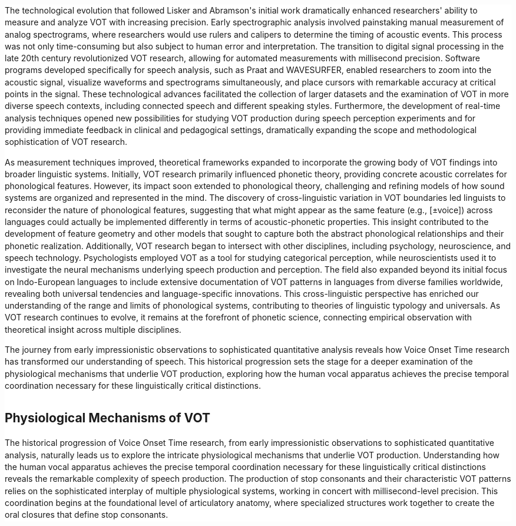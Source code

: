 The technological evolution that followed Lisker and Abramson's initial work dramatically enhanced researchers' ability to measure and analyze VOT with increasing precision. Early spectrographic analysis involved painstaking manual measurement of analog spectrograms, where researchers would use rulers and calipers to determine the timing of acoustic events. This process was not only time-consuming but also subject to human error and interpretation. The transition to digital signal processing in the late 20th century revolutionized VOT research, allowing for automated measurements with millisecond precision. Software programs developed specifically for speech analysis, such as Praat and WAVESURFER, enabled researchers to zoom into the acoustic signal, visualize waveforms and spectrograms simultaneously, and place cursors with remarkable accuracy at critical points in the signal. These technological advances facilitated the collection of larger datasets and the examination of VOT in more diverse speech contexts, including connected speech and different speaking styles. Furthermore, the development of real-time analysis techniques opened new possibilities for studying VOT production during speech perception experiments and for providing immediate feedback in clinical and pedagogical settings, dramatically expanding the scope and methodological sophistication of VOT research.

As measurement techniques improved, theoretical frameworks expanded to incorporate the growing body of VOT findings into broader linguistic systems. Initially, VOT research primarily influenced phonetic theory, providing concrete acoustic correlates for phonological features. However, its impact soon extended to phonological theory, challenging and refining models of how sound systems are organized and represented in the mind. The discovery of cross-linguistic variation in VOT boundaries led linguists to reconsider the nature of phonological features, suggesting that what might appear as the same feature (e.g., [±voice]) across languages could actually be implemented differently in terms of acoustic-phonetic properties. This insight contributed to the development of feature geometry and other models that sought to capture both the abstract phonological relationships and their phonetic realization. Additionally, VOT research began to intersect with other disciplines, including psychology, neuroscience, and speech technology. Psychologists employed VOT as a tool for studying categorical perception, while neuroscientists used it to investigate the neural mechanisms underlying speech production and perception. The field also expanded beyond its initial focus on Indo-European languages to include extensive documentation of VOT patterns in languages from diverse families worldwide, revealing both universal tendencies and language-specific innovations. This cross-linguistic perspective has enriched our understanding of the range and limits of phonological systems, contributing to theories of linguistic typology and universals. As VOT research continues to evolve, it remains at the forefront of phonetic science, connecting empirical observation with theoretical insight across multiple disciplines.

The journey from early impressionistic observations to sophisticated quantitative analysis reveals how Voice Onset Time research has transformed our understanding of speech. This historical progression sets the stage for a deeper examination of the physiological mechanisms that underlie VOT production, exploring how the human vocal apparatus achieves the precise temporal coordination necessary for these linguistically critical distinctions.

## Physiological Mechanisms of VOT

The historical progression of Voice Onset Time research, from early impressionistic observations to sophisticated quantitative analysis, naturally leads us to explore the intricate physiological mechanisms that underlie VOT production. Understanding how the human vocal apparatus achieves the precise temporal coordination necessary for these linguistically critical distinctions reveals the remarkable complexity of speech production. The production of stop consonants and their characteristic VOT patterns relies on the sophisticated interplay of multiple physiological systems, working in concert with millisecond-level precision. This coordination begins at the foundational level of articulatory anatomy, where specialized structures work together to create the oral closures that define stop consonants.
